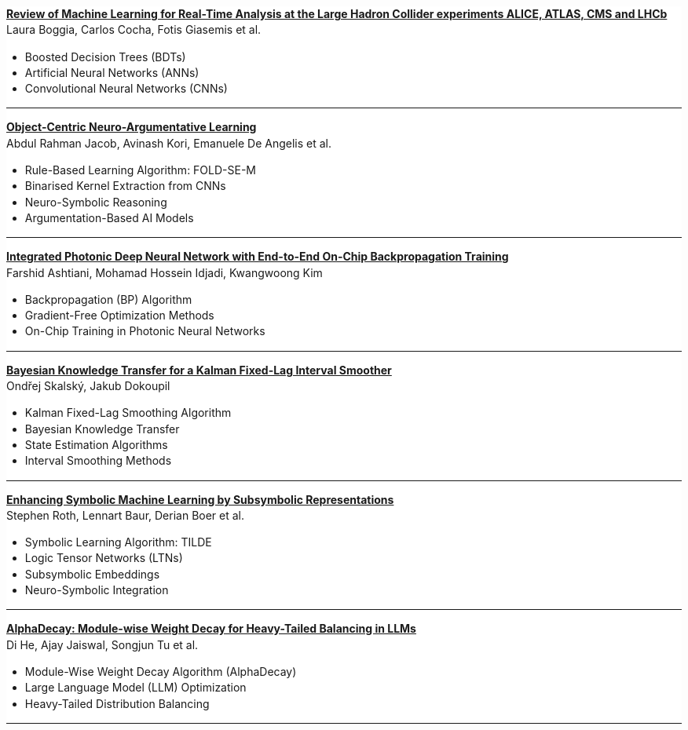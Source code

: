
**[Review of Machine Learning for Real-Time Analysis at the Large Hadron Collider experiments ALICE, ATLAS, CMS and LHCb](https://arxiv.org/abs/2506.14578)**  
Laura Boggia, Carlos Cocha, Fotis Giasemis et al. 
- Boosted Decision Trees (BDTs)  
- Artificial Neural Networks (ANNs)  
- Convolutional Neural Networks (CNNs)

---

**[Object-Centric Neuro-Argumentative Learning](https://arxiv.org/abs/2506.14577)**  
Abdul Rahman Jacob, Avinash Kori, Emanuele De Angelis et al.
- Rule-Based Learning Algorithm: FOLD-SE-M  
- Binarised Kernel Extraction from CNNs  
- Neuro-Symbolic Reasoning  
- Argumentation-Based AI Models

---

**[Integrated Photonic Deep Neural Network with End-to-End On-Chip Backpropagation Training](https://arxiv.org/abs/2506.14575)**  
Farshid Ashtiani, Mohamad Hossein Idjadi, Kwangwoong Kim
- Backpropagation (BP) Algorithm  
- Gradient-Free Optimization Methods  
- On-Chip Training in Photonic Neural Networks

---

**[Bayesian Knowledge Transfer for a Kalman Fixed-Lag Interval Smoother](https://arxiv.org/abs/2506.14572)**  
Ondřej Skalský, Jakub Dokoupil
- Kalman Fixed-Lag Smoothing Algorithm  
- Bayesian Knowledge Transfer  
- State Estimation Algorithms
- Interval Smoothing Methods

---

**[Enhancing Symbolic Machine Learning by Subsymbolic Representations](https://arxiv.org/abs/2506.14569)**  
Stephen Roth, Lennart Baur, Derian Boer et al.
- Symbolic Learning Algorithm: TILDE  
- Logic Tensor Networks (LTNs)  
- Subsymbolic Embeddings  
- Neuro-Symbolic Integration

---

**[AlphaDecay: Module-wise Weight Decay for Heavy-Tailed Balancing in LLMs](https://arxiv.org/abs/2506.14562)**  
Di He, Ajay Jaiswal, Songjun Tu et al.
- Module-Wise Weight Decay Algorithm (AlphaDecay)  
- Large Language Model (LLM) Optimization  
- Heavy-Tailed Distribution Balancing

---